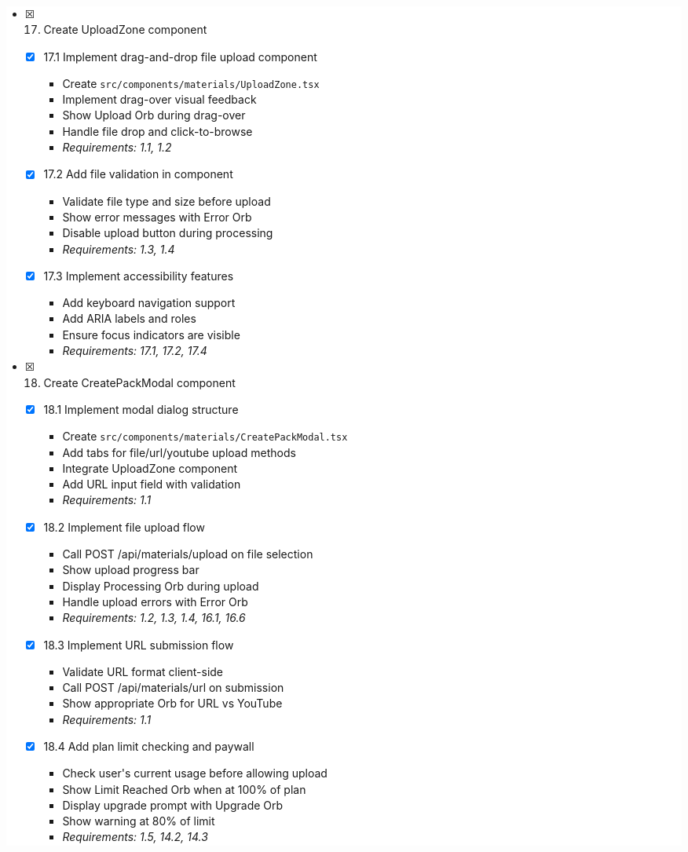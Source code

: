 - [x] 17. Create UploadZone component


  - [x] 17.1 Implement drag-and-drop file upload component

    - Create `src/components/materials/UploadZone.tsx`
    - Implement drag-over visual feedback
    - Show Upload Orb during drag-over
    - Handle file drop and click-to-browse
    - _Requirements: 1.1, 1.2_
  
  - [x] 17.2 Add file validation in component

    - Validate file type and size before upload
    - Show error messages with Error Orb
    - Disable upload button during processing
    - _Requirements: 1.3, 1.4_
  
  - [x] 17.3 Implement accessibility features

    - Add keyboard navigation support
    - Add ARIA labels and roles
    - Ensure focus indicators are visible
    - _Requirements: 17.1, 17.2, 17.4_

- [x] 18. Create CreatePackModal component



  - [x] 18.1 Implement modal dialog structure


    - Create `src/components/materials/CreatePackModal.tsx`
    - Add tabs for file/url/youtube upload methods
    - Integrate UploadZone component
    - Add URL input field with validation
    - _Requirements: 1.1_
  

  - [x] 18.2 Implement file upload flow


    - Call POST /api/materials/upload on file selection
    - Show upload progress bar
    - Display Processing Orb during upload
    - Handle upload errors with Error Orb
    - _Requirements: 1.2, 1.3, 1.4, 16.1, 16.6_
  


  - [x] 18.3 Implement URL submission flow



    - Validate URL format client-side
    - Call POST /api/materials/url on submission
    - Show appropriate Orb for URL vs YouTube
    - _Requirements: 1.1_
  
  - [x] 18.4 Add plan limit checking and paywall

    - Check user's current usage before allowing upload
    - Show Limit Reached Orb when at 100% of plan
    - Display upgrade prompt with Upgrade Orb
    - Show warning at 80% of limit
    - _Requirements: 1.5, 14.2, 14.3_

